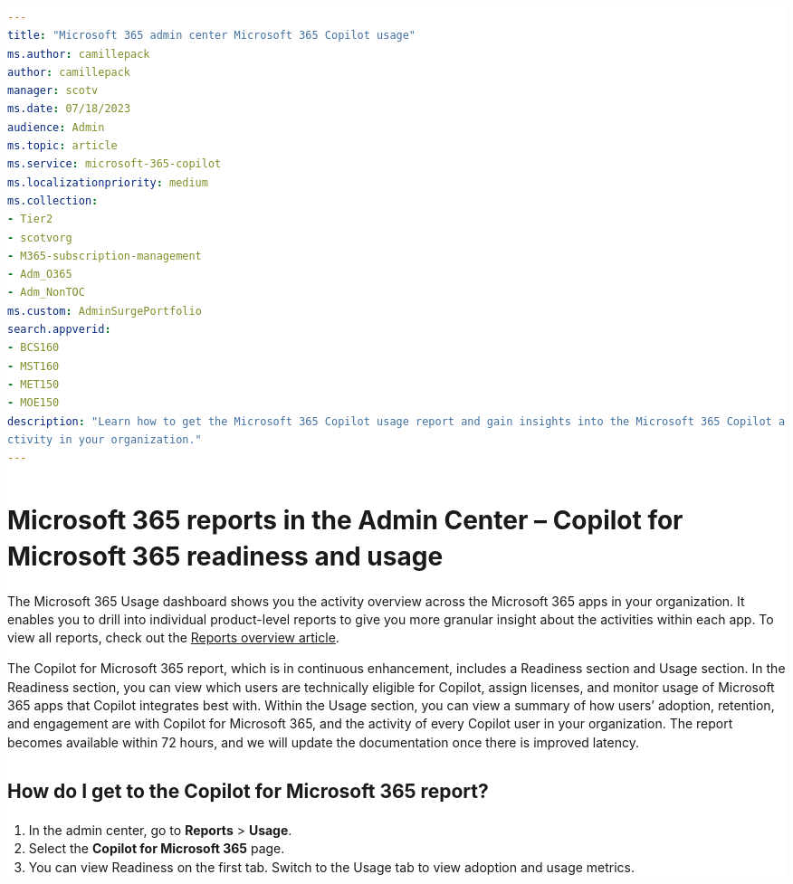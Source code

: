 ```yaml
---
title: "Microsoft 365 admin center Microsoft 365 Copilot usage"
ms.author: camillepack
author: camillepack
manager: scotv
ms.date: 07/18/2023
audience: Admin
ms.topic: article
ms.service: microsoft-365-copilot
ms.localizationpriority: medium
ms.collection: 
- Tier2
- scotvorg
- M365-subscription-management
- Adm_O365
- Adm_NonTOC
ms.custom: AdminSurgePortfolio
search.appverid:
- BCS160
- MST160
- MET150
- MOE150
description: "Learn how to get the Microsoft 365 Copilot usage report and gain insights into the Microsoft 365 Copilot activity in your organization."
---
```


# Microsoft 365 reports in the Admin Center – Copilot for Microsoft 365 readiness and usage

The Microsoft 365 Usage dashboard shows you the activity overview across the Microsoft 365 apps in your organization. It enables you to drill into individual product-level reports to give you more granular insight about the activities within each app. To view all reports, check out the [Reports overview article](activity-reports.md).

The Copilot for Microsoft 365 report, which is in continuous enhancement, includes a Readiness section and Usage section. In the Readiness section, you can view which users are technically eligible for Copilot, assign licenses, and monitor usage of Microsoft 365 apps that Copilot integrates best with. Within the Usage section, you can view a summary of how users’ adoption, retention, and engagement are with Copilot for Microsoft 365, and the activity of every Copilot user in your organization. The report becomes available within 72 hours, and we will update the documentation once there is improved latency.

## How do I get to the Copilot for Microsoft 365 report?

1. In the admin center, go to **Reports** > **Usage**.
1. Select the **Copilot for Microsoft 365** page.
1. You can view Readiness on the first tab. Switch to the Usage tab to view adoption and usage metrics.

